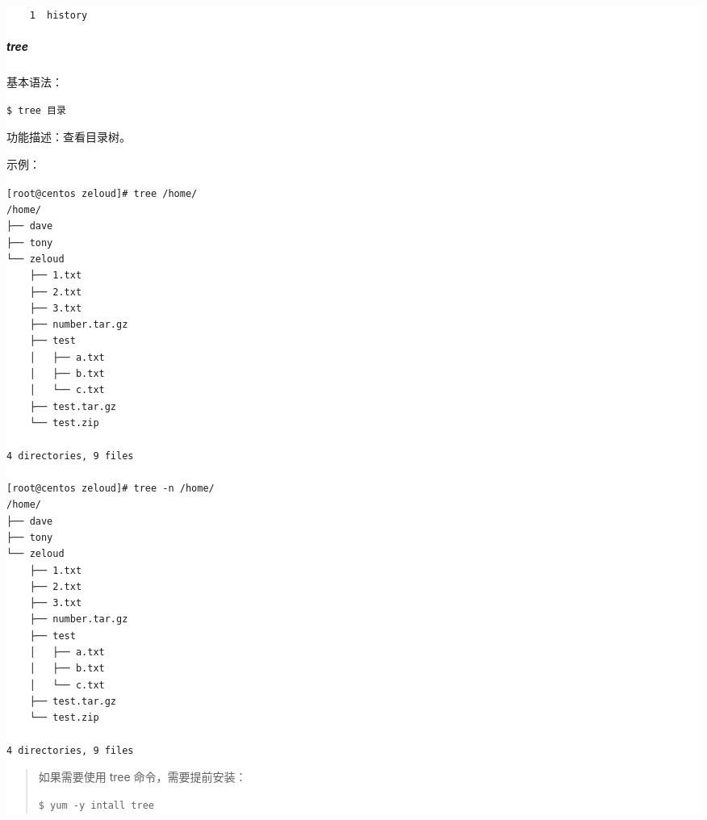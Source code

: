 ```shell
    1  history
```

##### tree

基本语法：

```shell
$ tree 目录
```

功能描述：查看目录树。

示例：

```shell
[root@centos zeloud]# tree /home/
/home/
├── dave
├── tony
└── zeloud
    ├── 1.txt
    ├── 2.txt
    ├── 3.txt
    ├── number.tar.gz
    ├── test
    │   ├── a.txt
    │   ├── b.txt
    │   └── c.txt
    ├── test.tar.gz
    └── test.zip

4 directories, 9 files

[root@centos zeloud]# tree -n /home/
/home/
├── dave
├── tony
└── zeloud
    ├── 1.txt
    ├── 2.txt
    ├── 3.txt
    ├── number.tar.gz
    ├── test
    │   ├── a.txt
    │   ├── b.txt
    │   └── c.txt
    ├── test.tar.gz
    └── test.zip

4 directories, 9 files
```

> 如果需要使用 tree 命令，需要提前安装：
>
> ```shell
> $ yum -y intall tree
> ```
